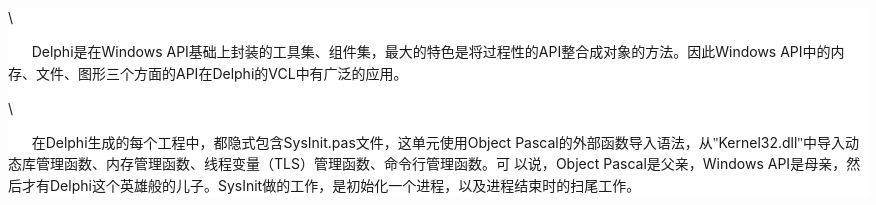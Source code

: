 </div>

<div class="MsoNormal">

\

</div>

<div class="MsoNormal">

<span lang="EN-US">      Delphi</span><span
style="font-family: 宋体;">是在</span><span lang="EN-US">Windows
API</span><span
style="font-family: 宋体;">基础上封装的工具集、组件集，最大的特色是将过程性的</span><span
lang="EN-US">API</span><span
style="font-family: 宋体;">整合成对象的方法。因此</span><span
lang="EN-US">Windows API</span><span
style="font-family: 宋体;">中的内存、文件、图形三个方面的</span><span
lang="EN-US">API</span><span style="font-family: 宋体;">在</span><span
lang="EN-US">Delphi</span><span
style="font-family: 宋体;">的</span><span lang="EN-US">VCL</span><span
style="font-family: 宋体;">中有广泛的应用。</span><span
lang="EN-US"></span>

</div>

<div class="MsoNormal">

\

</div>

<div class="MsoNormal">

<span lang="EN-US">      </span><span
style="font-family: 宋体;">在</span><span
lang="EN-US">Delphi</span><span
style="font-family: 宋体;">生成的每个工程中，都隐式包含</span><span
lang="EN-US">SysInit.pas</span><span
style="font-family: 宋体;">文件，这单元使用</span><span
lang="EN-US">Object Pascal</span><span
style="font-family: 宋体;">的外部函数导入语法，从"</span><span
lang="EN-US">Kernel32.dll</span><span
style="font-family: 宋体;">"中导入动态库管理函数、内存管理函数、线程变量（</span><span
lang="EN-US">TLS</span><span
style="font-family: 宋体;">）管理函数、命令行管理函数。可</span> <span
style="font-family: 宋体;">以说，</span><span lang="EN-US">Object
Pascal</span><span style="font-family: 宋体;">是父亲，</span><span
lang="EN-US">Windows API</span><span
style="font-family: 宋体;">是母亲，然后才有</span><span
lang="EN-US">Delphi</span><span
style="font-family: 宋体;">这个英雄般的儿子。</span><span
lang="EN-US">SysInit</span><span
style="font-family: 宋体;">做的工作，是初始化一个进程，以及进程结束时的扫尾工作。</span><span
lang="EN-US"></span>
